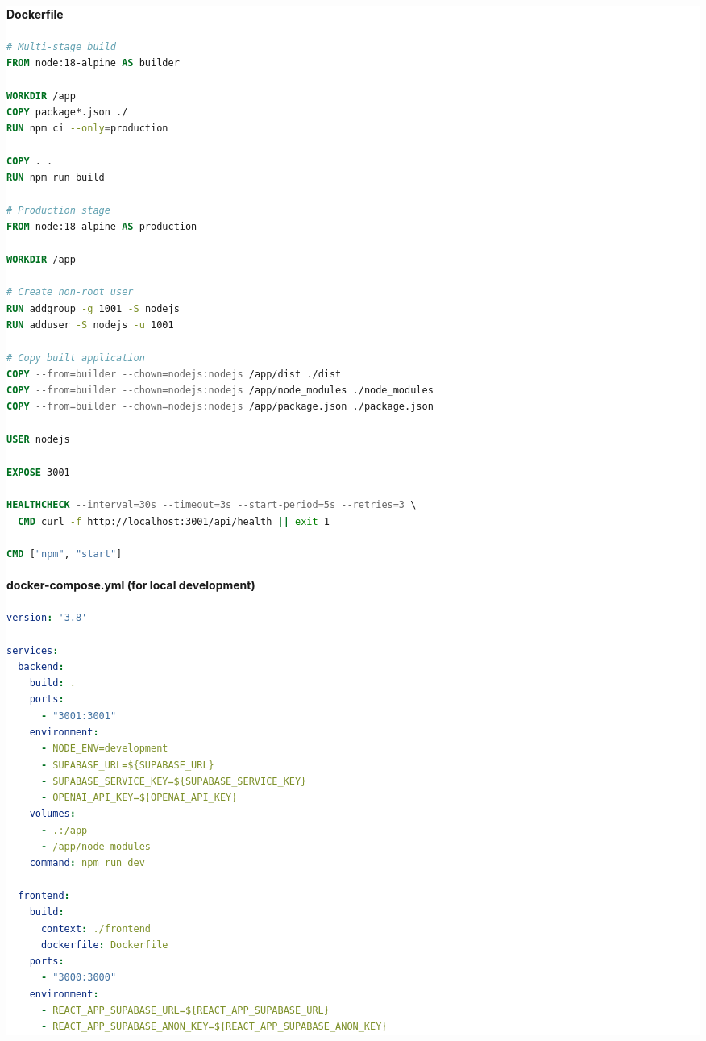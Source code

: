 #### Dockerfile
```dockerfile
# Multi-stage build
FROM node:18-alpine AS builder

WORKDIR /app
COPY package*.json ./
RUN npm ci --only=production

COPY . .
RUN npm run build

# Production stage
FROM node:18-alpine AS production

WORKDIR /app

# Create non-root user
RUN addgroup -g 1001 -S nodejs
RUN adduser -S nodejs -u 1001

# Copy built application
COPY --from=builder --chown=nodejs:nodejs /app/dist ./dist
COPY --from=builder --chown=nodejs:nodejs /app/node_modules ./node_modules
COPY --from=builder --chown=nodejs:nodejs /app/package.json ./package.json

USER nodejs

EXPOSE 3001

HEALTHCHECK --interval=30s --timeout=3s --start-period=5s --retries=3 \
  CMD curl -f http://localhost:3001/api/health || exit 1

CMD ["npm", "start"]
```

#### docker-compose.yml (for local development)
```yaml
version: '3.8'

services:
  backend:
    build: .
    ports:
      - "3001:3001"
    environment:
      - NODE_ENV=development
      - SUPABASE_URL=${SUPABASE_URL}
      - SUPABASE_SERVICE_KEY=${SUPABASE_SERVICE_KEY}
      - OPENAI_API_KEY=${OPENAI_API_KEY}
    volumes:
      - .:/app
      - /app/node_modules
    command: npm run dev

  frontend:
    build:
      context: ./frontend
      dockerfile: Dockerfile
    ports:
      - "3000:3000"
    environment:
      - REACT_APP_SUPABASE_URL=${REACT_APP_SUPABASE_URL}
      - REACT_APP_SUPABASE_ANON_KEY=${REACT_APP_SUPABASE_ANON_KEY}
```